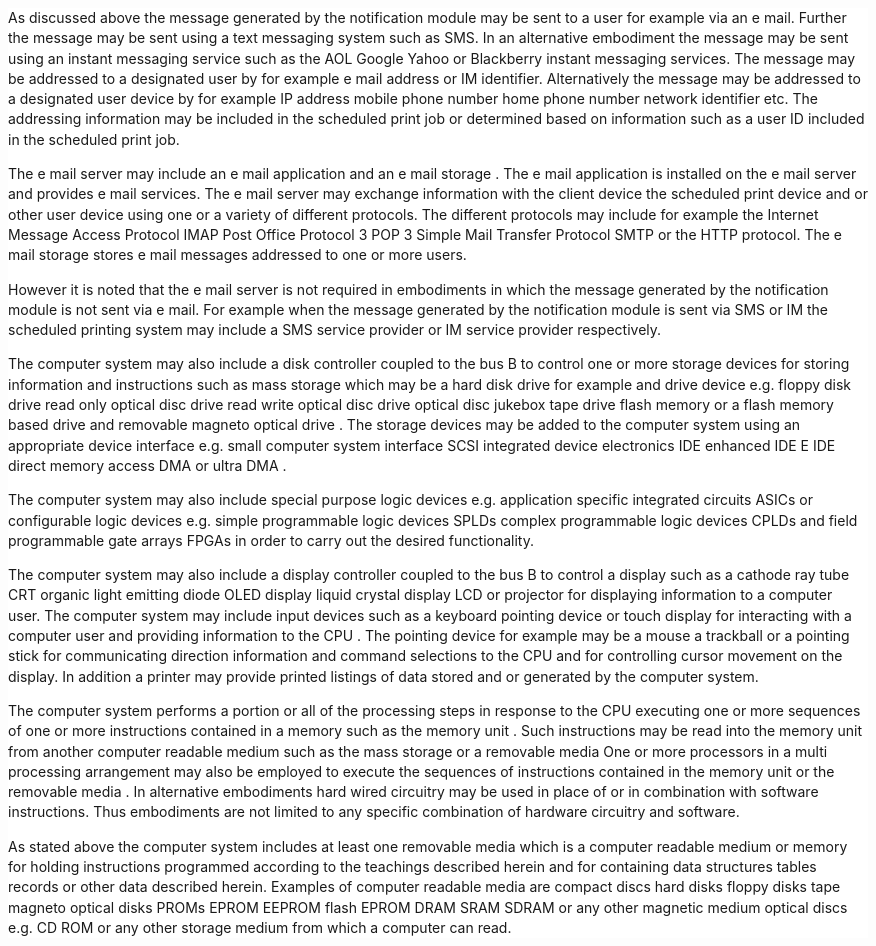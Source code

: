 As discussed above the message generated by the notification module may be sent to a user for example via an e mail. Further the message may be sent using a text messaging system such as SMS. In an alternative embodiment the message may be sent using an instant messaging service such as the AOL Google Yahoo or Blackberry instant messaging services. The message may be addressed to a designated user by for example e mail address or IM identifier. Alternatively the message may be addressed to a designated user device by for example IP address mobile phone number home phone number network identifier etc. The addressing information may be included in the scheduled print job or determined based on information such as a user ID included in the scheduled print job.

The e mail server may include an e mail application and an e mail storage . The e mail application is installed on the e mail server and provides e mail services. The e mail server may exchange information with the client device the scheduled print device and or other user device using one or a variety of different protocols. The different protocols may include for example the Internet Message Access Protocol IMAP Post Office Protocol 3 POP 3 Simple Mail Transfer Protocol SMTP or the HTTP protocol. The e mail storage stores e mail messages addressed to one or more users.

However it is noted that the e mail server is not required in embodiments in which the message generated by the notification module is not sent via e mail. For example when the message generated by the notification module is sent via SMS or IM the scheduled printing system may include a SMS service provider or IM service provider respectively.

The computer system may also include a disk controller coupled to the bus B to control one or more storage devices for storing information and instructions such as mass storage which may be a hard disk drive for example and drive device e.g. floppy disk drive read only optical disc drive read write optical disc drive optical disc jukebox tape drive flash memory or a flash memory based drive and removable magneto optical drive . The storage devices may be added to the computer system using an appropriate device interface e.g. small computer system interface SCSI integrated device electronics IDE enhanced IDE E IDE direct memory access DMA or ultra DMA .

The computer system may also include special purpose logic devices e.g. application specific integrated circuits ASICs or configurable logic devices e.g. simple programmable logic devices SPLDs complex programmable logic devices CPLDs and field programmable gate arrays FPGAs in order to carry out the desired functionality.

The computer system may also include a display controller coupled to the bus B to control a display such as a cathode ray tube CRT organic light emitting diode OLED display liquid crystal display LCD or projector for displaying information to a computer user. The computer system may include input devices such as a keyboard pointing device or touch display for interacting with a computer user and providing information to the CPU . The pointing device for example may be a mouse a trackball or a pointing stick for communicating direction information and command selections to the CPU and for controlling cursor movement on the display. In addition a printer may provide printed listings of data stored and or generated by the computer system.

The computer system performs a portion or all of the processing steps in response to the CPU executing one or more sequences of one or more instructions contained in a memory such as the memory unit . Such instructions may be read into the memory unit from another computer readable medium such as the mass storage or a removable media One or more processors in a multi processing arrangement may also be employed to execute the sequences of instructions contained in the memory unit or the removable media . In alternative embodiments hard wired circuitry may be used in place of or in combination with software instructions. Thus embodiments are not limited to any specific combination of hardware circuitry and software.

As stated above the computer system includes at least one removable media which is a computer readable medium or memory for holding instructions programmed according to the teachings described herein and for containing data structures tables records or other data described herein. Examples of computer readable media are compact discs hard disks floppy disks tape magneto optical disks PROMs EPROM EEPROM flash EPROM DRAM SRAM SDRAM or any other magnetic medium optical discs e.g. CD ROM or any other storage medium from which a computer can read.
